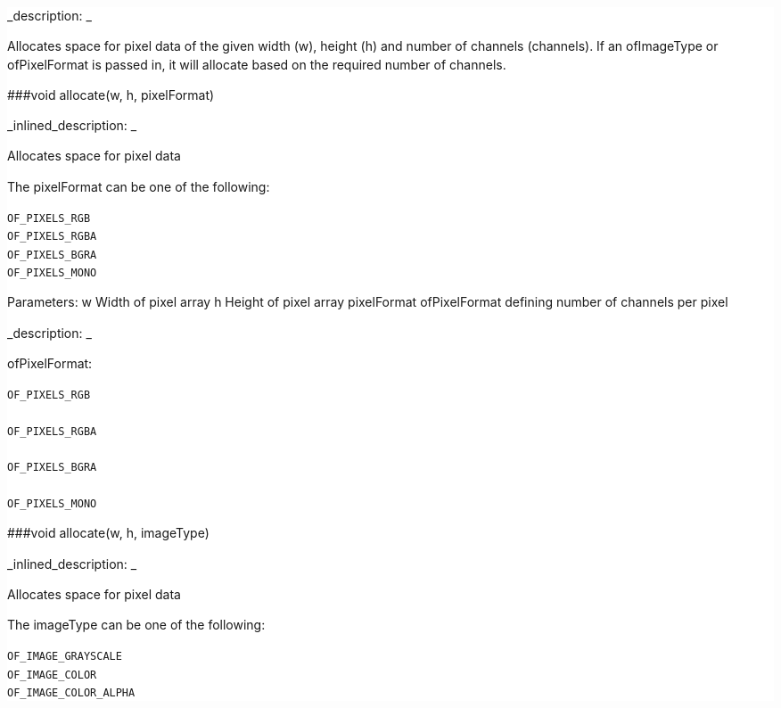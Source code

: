 



_description: _

Allocates space for pixel data of the given width (w), height (h) and number of channels (channels). If an ofImageType or ofPixelFormat is passed in, it will allocate based on the required number of channels.







###void allocate(w, h, pixelFormat)



_inlined_description: _

Allocates space for pixel data

The pixelFormat can be one of the following:

    OF_PIXELS_RGB
    OF_PIXELS_RGBA
    OF_PIXELS_BGRA
    OF_PIXELS_MONO


Parameters:
w Width of pixel array
h Height of pixel array
pixelFormat ofPixelFormat defining number of channels per pixel





_description: _

ofPixelFormat:

	OF_PIXELS_RGB

	OF_PIXELS_RGBA

	OF_PIXELS_BGRA

	OF_PIXELS_MONO







###void allocate(w, h, imageType)



_inlined_description: _

Allocates space for pixel data

The imageType can be one of the following:

    OF_IMAGE_GRAYSCALE
    OF_IMAGE_COLOR
    OF_IMAGE_COLOR_ALPHA

